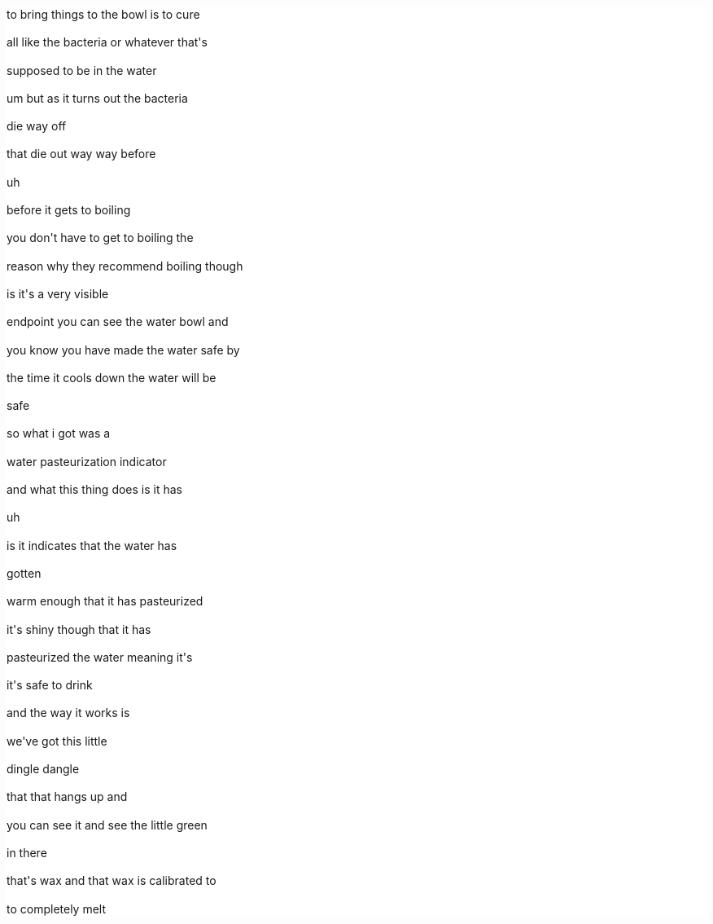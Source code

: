 to bring things to the bowl is to cure

all like the bacteria or whatever that&#39;s

supposed to be in the water

um but as it turns out the bacteria

die way off

that die out way way before

uh

before it gets to boiling

you don&#39;t have to get to boiling the

reason why they recommend boiling though

is it&#39;s a very visible

endpoint you can see the water bowl and

you know you have made the water safe by

the time it cools down the water will be

safe

so what i got was a

water pasteurization indicator

and what this thing does is it has

uh

is it indicates that the water has

gotten

warm enough that it has pasteurized

it&#39;s shiny though that it has

pasteurized the water meaning it&#39;s

it&#39;s safe to drink

and the way it works is

we&#39;ve got this little

dingle dangle

that that hangs up and

you can see it and see the little green

in there

that&#39;s wax and that wax is calibrated to

to completely melt
